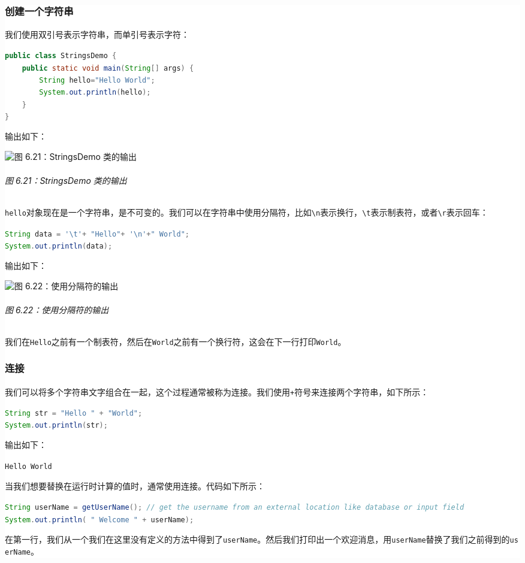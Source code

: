 ### 创建一个字符串

我们使用双引号表示字符串，而单引号表示字符：

```java
public class StringsDemo {
    public static void main(String[] args) {
        String hello="Hello World";
        System.out.println(hello);
    }
}
```

输出如下：

![图 6.21：StringsDemo 类的输出](img/C09581_Figure_06_21.jpg)

###### 图 6.21：StringsDemo 类的输出

`hello`对象现在是一个字符串，是不可变的。我们可以在字符串中使用分隔符，比如`\n`表示换行，`\t`表示制表符，或者`\r`表示回车：

```java
String data = '\t'+ "Hello"+ '\n'+" World";
System.out.println(data);
```

输出如下：

![图 6.22：使用分隔符的输出](img/C09581_Figure_06_22.jpg)

###### 图 6.22：使用分隔符的输出

我们在`Hello`之前有一个制表符，然后在`World`之前有一个换行符，这会在下一行打印`World`。

### 连接

我们可以将多个字符串文字组合在一起，这个过程通常被称为连接。我们使用`+`符号来连接两个字符串，如下所示：

```java
String str = "Hello " + "World";
System.out.println(str);
```

输出如下：

```java
Hello World
```

当我们想要替换在运行时计算的值时，通常使用连接。代码如下所示：

```java
String userName = getUserName(); // get the username from an external location like database or input field
System.out.println( " Welcome " + userName);
```

在第一行，我们从一个我们在这里没有定义的方法中得到了`userName`。然后我们打印出一个欢迎消息，用`userName`替换了我们之前得到的`userName`。
